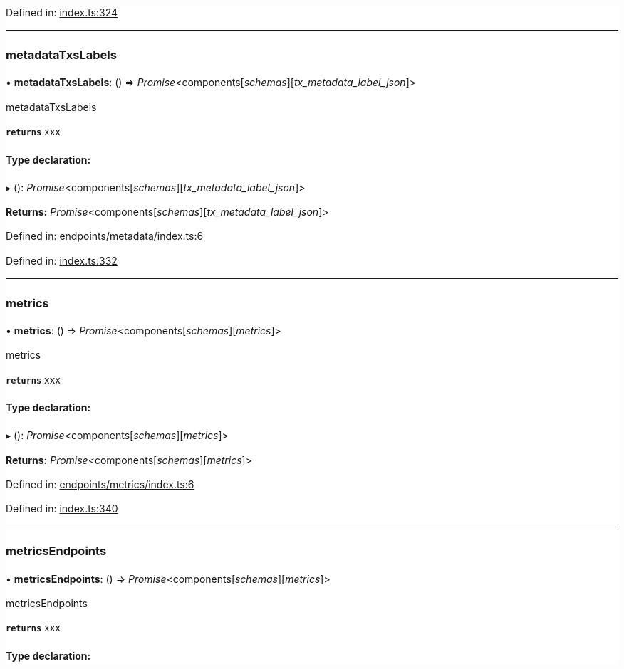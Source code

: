 Defined in: [index.ts:324](https://github.com/blockfrost/blockfrost-api-js/blob/8764471/src/index.ts#L324)

---

### metadataTxsLabels

• **metadataTxsLabels**: () => _Promise_<components[_schemas_][*tx_metadata_label_json*]\>

metadataTxsLabels

**`returns`** xxx

#### Type declaration:

▸ (): _Promise_<components[_schemas_][*tx_metadata_label_json*]\>

**Returns:** _Promise_<components[_schemas_][*tx_metadata_label_json*]\>

Defined in: [endpoints/metadata/index.ts:6](https://github.com/blockfrost/blockfrost-api-js/blob/8764471/src/endpoints/metadata/index.ts#L6)

Defined in: [index.ts:332](https://github.com/blockfrost/blockfrost-api-js/blob/8764471/src/index.ts#L332)

---

### metrics

• **metrics**: () => _Promise_<components[_schemas_][*metrics*]\>

metrics

**`returns`** xxx

#### Type declaration:

▸ (): _Promise_<components[_schemas_][*metrics*]\>

**Returns:** _Promise_<components[_schemas_][*metrics*]\>

Defined in: [endpoints/metrics/index.ts:6](https://github.com/blockfrost/blockfrost-api-js/blob/8764471/src/endpoints/metrics/index.ts#L6)

Defined in: [index.ts:340](https://github.com/blockfrost/blockfrost-api-js/blob/8764471/src/index.ts#L340)

---

### metricsEndpoints

• **metricsEndpoints**: () => _Promise_<components[_schemas_][*metrics*]\>

metricsEndpoints

**`returns`** xxx

#### Type declaration:
